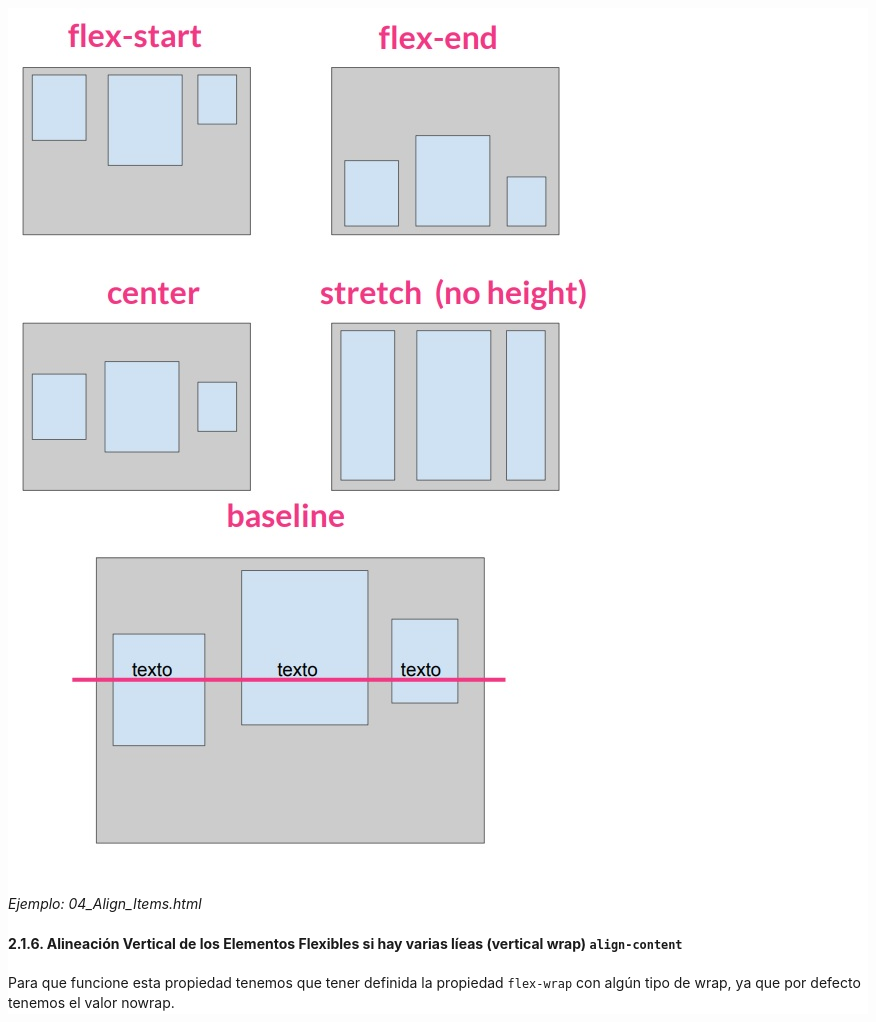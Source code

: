 ![Imagen11](res/img/Imagen11.jpg)

*Ejemplo: 04_Align_Items.html*

#### 2.1.6. Alineación Vertical de los Elementos Flexibles si hay varias líeas (vertical wrap) `align-content` 
Para que funcione esta propiedad tenemos que tener definida la propiedad `flex-wrap` con algún tipo de wrap, ya que por defecto tenemos el valor nowrap.
